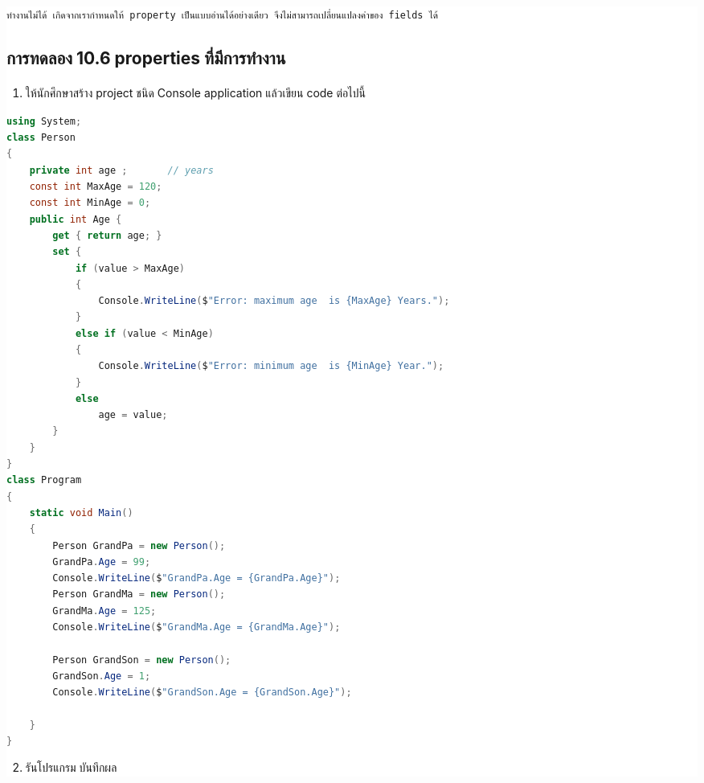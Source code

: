 ```
ทำงานไม่ได้ เกิดจากเรากำหนดให้ property เป็นแบบอ่านได้อย่างเดียว จึงไม่สามารถเปลี่ยนแปลงค่าของ fields ได้
```

## การทดลอง 10.6  properties ที่มีการทำงาน ##

1. ให้นักศึกษาสร้าง project ชนิด Console application แล้วเขียน code ต่อไปนี้


```cs
using System;
class Person
{
    private int age ;       // years
    const int MaxAge = 120;
    const int MinAge = 0;
    public int Age {
        get { return age; }
        set {
            if (value > MaxAge)
            {
                Console.WriteLine($"Error: maximum age  is {MaxAge} Years.");
            }
            else if (value < MinAge)
            {
                Console.WriteLine($"Error: minimum age  is {MinAge} Year.");
            }
            else
                age = value;
        } 
    }
}
class Program
{
    static void Main()
    {
        Person GrandPa = new Person();
        GrandPa.Age = 99;
        Console.WriteLine($"GrandPa.Age = {GrandPa.Age}");
        Person GrandMa = new Person();
        GrandMa.Age = 125;
        Console.WriteLine($"GrandMa.Age = {GrandMa.Age}");

        Person GrandSon = new Person();
        GrandSon.Age = 1;
        Console.WriteLine($"GrandSon.Age = {GrandSon.Age}");

    }
}

```
2. รันโปรแกรม บันทึกผล
